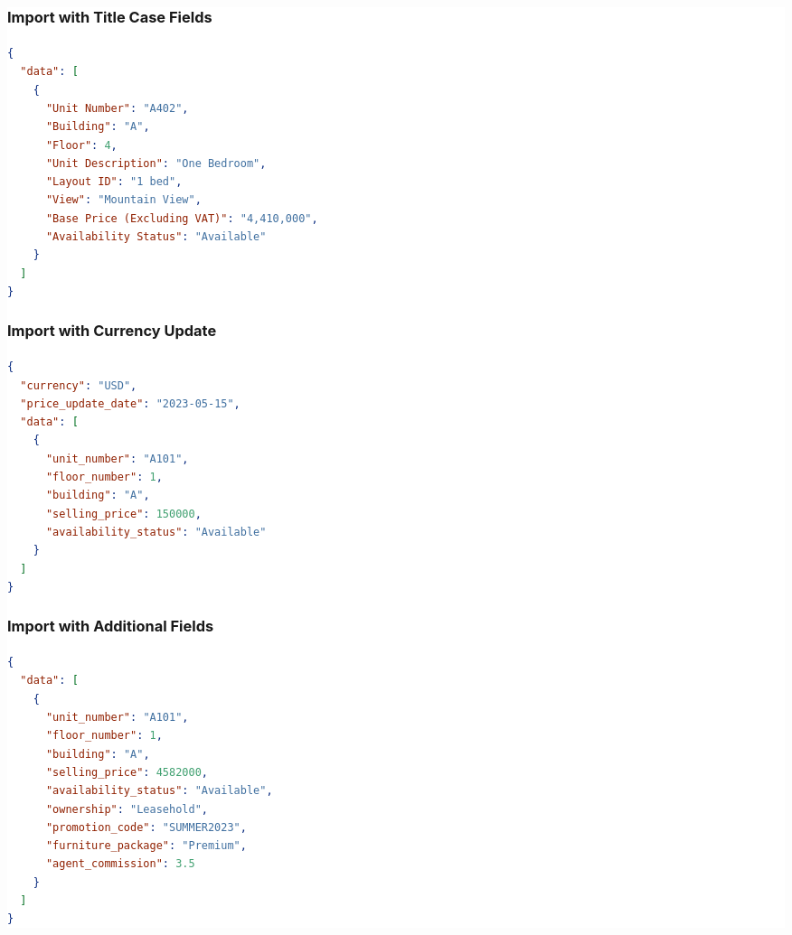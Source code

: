 ### Import with Title Case Fields

```json
{
  "data": [
    {
      "Unit Number": "A402",
      "Building": "A",
      "Floor": 4,
      "Unit Description": "One Bedroom",
      "Layout ID": "1 bed",
      "View": "Mountain View",
      "Base Price (Excluding VAT)": "4,410,000",
      "Availability Status": "Available"
    }
  ]
}
```

### Import with Currency Update

```json
{
  "currency": "USD",
  "price_update_date": "2023-05-15",
  "data": [
    {
      "unit_number": "A101",
      "floor_number": 1,
      "building": "A",
      "selling_price": 150000,
      "availability_status": "Available"
    }
  ]
}
```

### Import with Additional Fields

```json
{
  "data": [
    {
      "unit_number": "A101",
      "floor_number": 1,
      "building": "A",
      "selling_price": 4582000,
      "availability_status": "Available",
      "ownership": "Leasehold",
      "promotion_code": "SUMMER2023",
      "furniture_package": "Premium",
      "agent_commission": 3.5
    }
  ]
}
```

